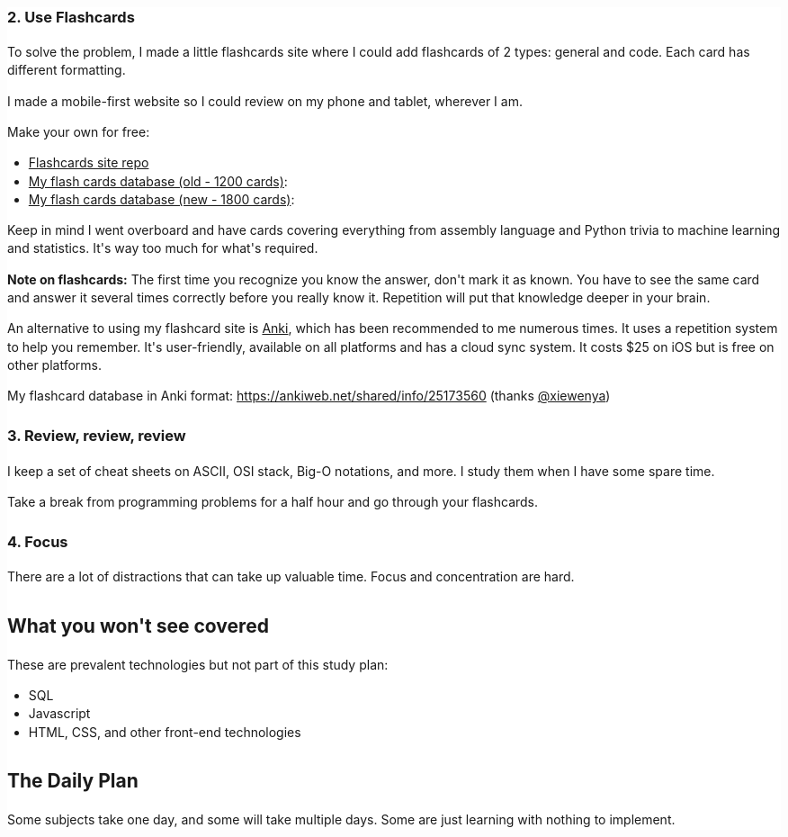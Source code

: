 ### 2. Use Flashcards

To solve the problem, I made a little flashcards site where I could add flashcards of 2 types: general and code.
Each card has different formatting.

I made a mobile-first website so I could review on my phone and tablet, wherever I am.

Make your own for free:

- [Flashcards site repo](https://github.com/jwasham/computer-science-flash-cards)
- [My flash cards database (old - 1200 cards)](https://github.com/jwasham/computer-science-flash-cards/blob/master/cards-jwasham.db):
- [My flash cards database (new - 1800 cards)](https://github.com/jwasham/computer-science-flash-cards/blob/master/cards-jwasham-extreme.db):

Keep in mind I went overboard and have cards covering everything from assembly language and Python trivia to machine learning and statistics. It's way too much for what's required.

**Note on flashcards:** The first time you recognize you know the answer, don't mark it as known. You have to see the
same card and answer it several times correctly before you really know it. Repetition will put that knowledge deeper in
your brain.

An alternative to using my flashcard site is [Anki](http://ankisrs.net/), which has been recommended to me numerous times. It uses a repetition system to help you remember.
It's user-friendly, available on all platforms and has a cloud sync system. It costs $25 on iOS but is free on other platforms.

My flashcard database in Anki format: https://ankiweb.net/shared/info/25173560 (thanks [@xiewenya](https://github.com/xiewenya))

### 3. Review, review, review

I keep a set of cheat sheets on ASCII, OSI stack, Big-O notations, and more. I study them when I have some spare time.

Take a break from programming problems for a half hour and go through your flashcards.

### 4. Focus

There are a lot of distractions that can take up valuable time. Focus and concentration are hard.

## What you won't see covered

These are prevalent technologies but not part of this study plan:

- SQL
- Javascript
- HTML, CSS, and other front-end technologies

## The Daily Plan

Some subjects take one day, and some will take multiple days. Some are just learning with nothing to implement.
